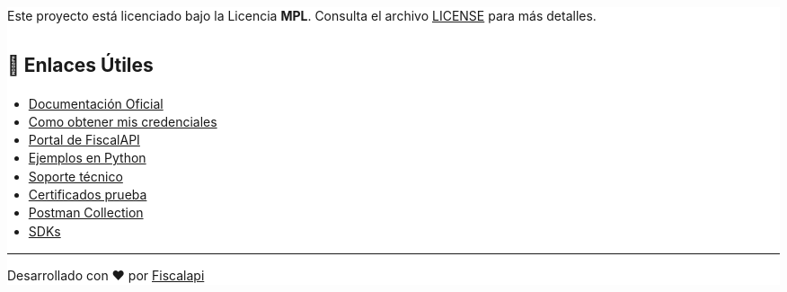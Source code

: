 Este proyecto está licenciado bajo la Licencia **MPL**. Consulta el archivo [LICENSE](LICENSE.txt) para más detalles.

## 🔗 Enlaces Útiles

- [Documentación Oficial](https://docs.fiscalapi.com)
- [Como obtener mis credenciales](https://docs.fiscalapi.com/credentials-info)
- [Portal de FiscalAPI](https://fiscalapi.com)
- [Ejemplos en Python](https://github.com/FiscalAPI/fiscalapi-samples-python)
- [Soporte técnico](https://fiscalapi.com/contact-us)
- [Certificados prueba](https://docs.fiscalapi.com/tax-files-info)
- [Postman Collection](https://documenter.getpostman.com/view/4346593/2sB2j4eqXr)
- [SDKs](https://docs.fiscalapi.com/sdks)
---

Desarrollado con ❤️ por [Fiscalapi](https://www.fiscalapi.com)
